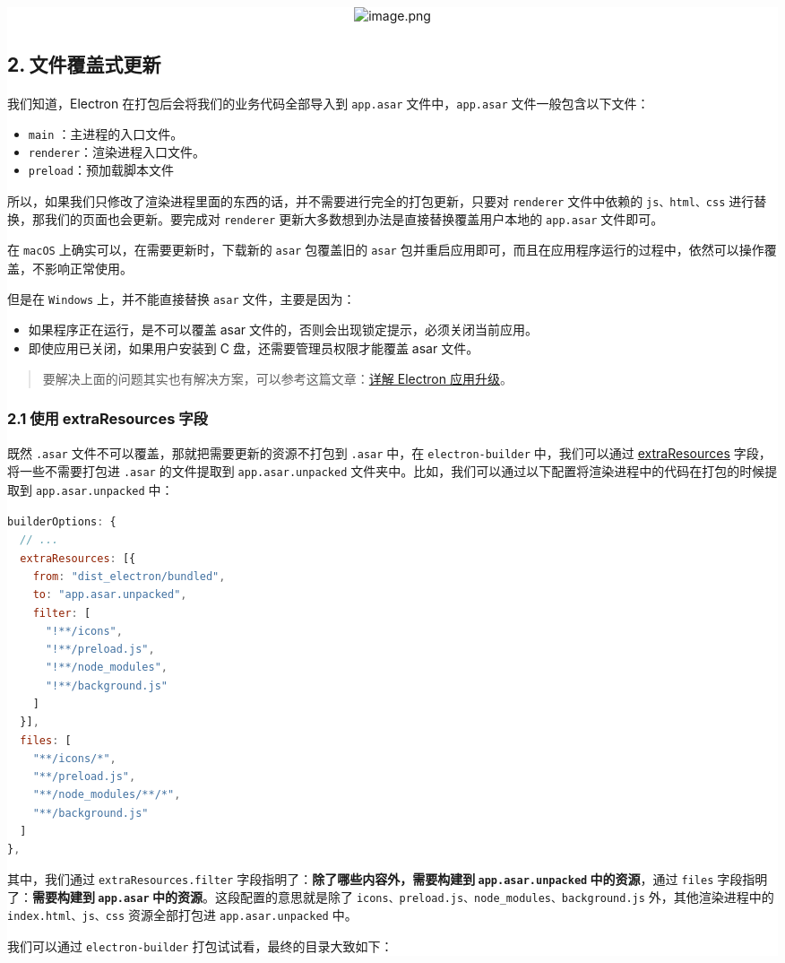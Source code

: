<p align=center><img src="https://p6-juejin.byteimg.com/tos-cn-i-k3u1fbpfcp/974ea868abc4481593ffca9c4e5f1636~tplv-k3u1fbpfcp-jj-mark:0:0:0:0:q75.image#?w=602&h=249&s=80900&e=png&b=fcfcfc" alt="image.png"  /></p>

## 2. 文件覆盖式更新
我们知道，Electron 在打包后会将我们的业务代码全部导入到 `app.asar` 文件中，`app.asar` 文件一般包含以下文件：

* `main` ：主进程的入口文件。
* `renderer`：渲染进程入口文件。
* `preload`：预加载脚本文件

所以，如果我们只修改了渲染进程里面的东西的话，并不需要进行完全的打包更新，只要对 `renderer` 文件中依赖的 `js、html、css` 进行替换，那我们的页面也会更新。要完成对 `renderer` 更新大多数想到办法是直接替换覆盖用户本地的 `app.asar` 文件即可。

在 `macOS` 上确实可以，在需要更新时，下载新的 `asar` 包覆盖旧的 `asar` 包并重启应用即可，而且在应用程序运行的过程中，依然可以操作覆盖，不影响正常使用。

但是在 `Windows` 上，并不能直接替换 `asar` 文件，主要是因为：

* 如果程序正在运行，是不可以覆盖 asar 文件的，否则会出现锁定提示，必须关闭当前应用。
* 即使应用已关闭，如果用户安装到 C 盘，还需要管理员权限才能覆盖 asar 文件。

> 要解决上面的问题其实也有解决方案，可以参考这篇文章：[详解 Electron 应用升级](https://juejin.cn/post/7250288616533491749?searchId=20231222144125C40E2E68EAD7905996F0)。

### 2.1 使用 extraResources 字段

既然 `.asar` 文件不可以覆盖，那就把需要更新的资源不打包到 `.asar` 中，在 `electron-builder` 中，我们可以通过 [extraResources](https://www.electron.build/configuration/contents#extraresources) 字段，将一些不需要打包进 `.asar` 的文件提取到 `app.asar.unpacked` 文件夹中。比如，我们可以通过以下配置将渲染进程中的代码在打包的时候提取到 `app.asar.unpacked` 中：

```js
builderOptions: {
  // ...
  extraResources: [{
    from: "dist_electron/bundled",
    to: "app.asar.unpacked",
    filter: [
      "!**/icons",
      "!**/preload.js",
      "!**/node_modules",
      "!**/background.js"
    ]
  }],
  files: [
    "**/icons/*",
    "**/preload.js",
    "**/node_modules/**/*",
    "**/background.js"
  ]
},
```
其中，我们通过 `extraResources.filter` 字段指明了：**除了哪些内容外，需要构建到 `app.asar.unpacked` 中的资源**，通过 `files` 字段指明了：**需要构建到 `app.asar` 中的资源**。这段配置的意思就是除了 `icons、preload.js、node_modules、background.js` 外，其他渲染进程中的 `index.html、js、css` 资源全部打包进 `app.asar.unpacked` 中。

我们可以通过 `electron-builder` 打包试试看，最终的目录大致如下：

